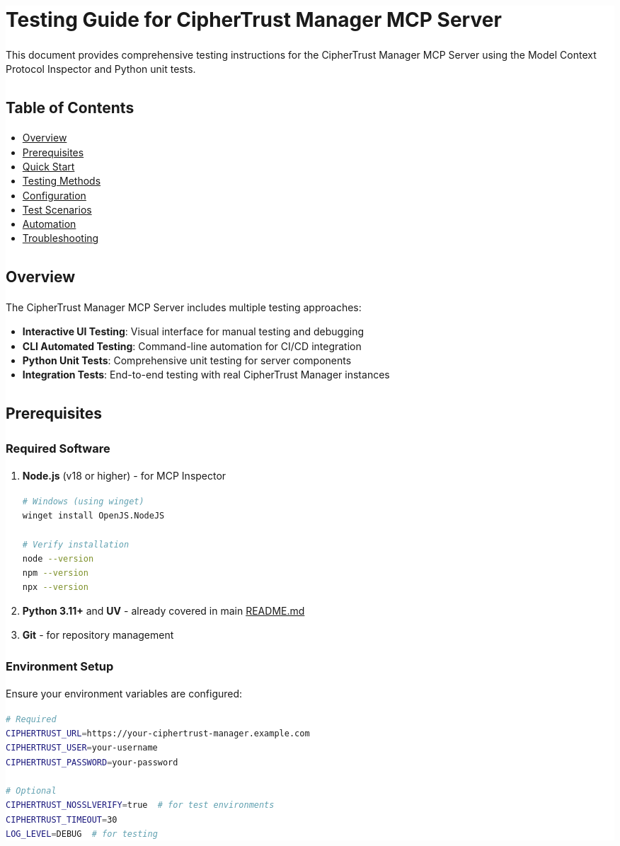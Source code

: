 # Testing Guide for CipherTrust Manager MCP Server

This document provides comprehensive testing instructions for the CipherTrust Manager MCP Server using the Model Context Protocol Inspector and Python unit tests.

## Table of Contents

- [Overview](#overview)
- [Prerequisites](#prerequisites)
- [Quick Start](#quick-start)
- [Testing Methods](#testing-methods)
- [Configuration](#configuration)
- [Test Scenarios](#test-scenarios)
- [Automation](#automation)
- [Troubleshooting](#troubleshooting)

## Overview

The CipherTrust Manager MCP Server includes multiple testing approaches:

- **Interactive UI Testing**: Visual interface for manual testing and debugging
- **CLI Automated Testing**: Command-line automation for CI/CD integration
- **Python Unit Tests**: Comprehensive unit testing for server components
- **Integration Tests**: End-to-end testing with real CipherTrust Manager instances

## Prerequisites

### Required Software

1. **Node.js** (v18 or higher) - for MCP Inspector
   ```bash
   # Windows (using winget)
   winget install OpenJS.NodeJS
   
   # Verify installation
   node --version
   npm --version
   npx --version
   ```

2. **Python 3.11+** and **UV** - already covered in main [README.md](README.md)

3. **Git** - for repository management

### Environment Setup

Ensure your environment variables are configured:

```bash
# Required
CIPHERTRUST_URL=https://your-ciphertrust-manager.example.com
CIPHERTRUST_USER=your-username
CIPHERTRUST_PASSWORD=your-password

# Optional
CIPHERTRUST_NOSSLVERIFY=true  # for test environments
CIPHERTRUST_TIMEOUT=30
LOG_LEVEL=DEBUG  # for testing
```
